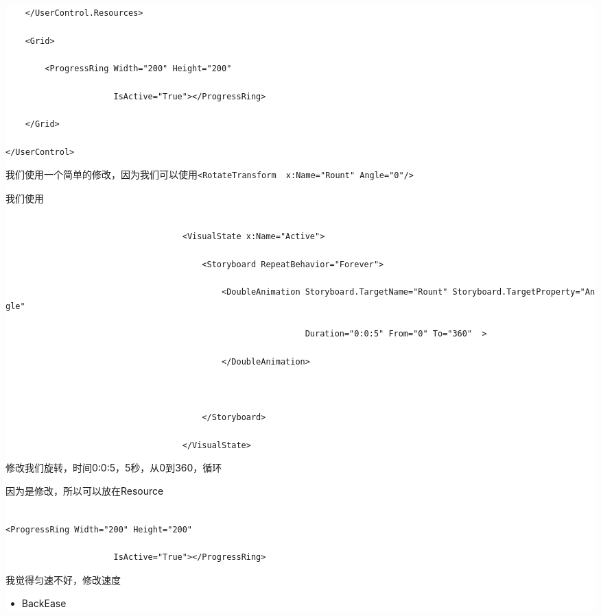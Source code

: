 ```
    </UserControl.Resources>

    <Grid>

        <ProgressRing Width="200" Height="200" 

                      IsActive="True"></ProgressRing>

    </Grid>

</UserControl>

```

我们使用一个简单的修改，因为我们可以使用`<RotateTransform  x:Name="Rount" Angle="0"/>`

我们使用

```

                                    <VisualState x:Name="Active">

                                        <Storyboard RepeatBehavior="Forever">

                                            <DoubleAnimation Storyboard.TargetName="Rount" Storyboard.TargetProperty="Angle"

                                                             Duration="0:0:5" From="0" To="360"  >

                                            </DoubleAnimation>

                                            

                                        </Storyboard>

                                    </VisualState>

```

修改我们旋转，时间0:0:5，5秒，从0到360，循环

因为是修改，所以可以放在Resource

```

<ProgressRing Width="200" Height="200" 

                      IsActive="True"></ProgressRing>

```

我觉得匀速不好，修改速度

- BackEase
